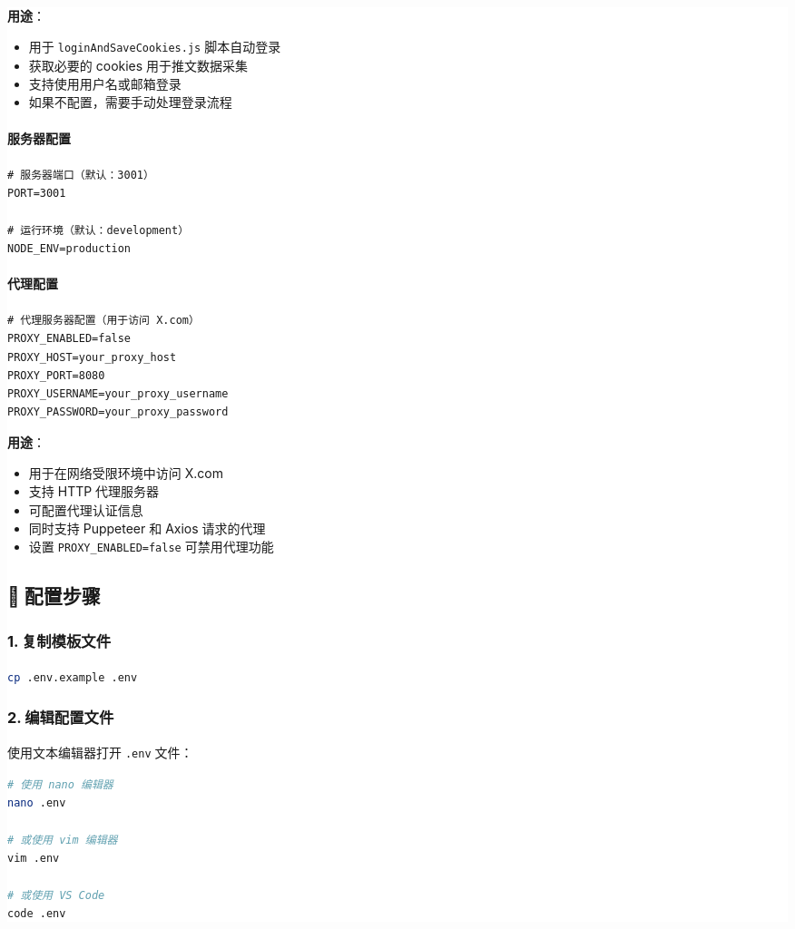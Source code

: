**用途**：

* 用于 `loginAndSaveCookies.js` 脚本自动登录
* 获取必要的 cookies 用于推文数据采集
* 支持使用用户名或邮箱登录
* 如果不配置，需要手动处理登录流程

#### 服务器配置

```env
# 服务器端口（默认：3001）
PORT=3001

# 运行环境（默认：development）
NODE_ENV=production
```

#### 代理配置

```env
# 代理服务器配置（用于访问 X.com）
PROXY_ENABLED=false
PROXY_HOST=your_proxy_host
PROXY_PORT=8080
PROXY_USERNAME=your_proxy_username
PROXY_PASSWORD=your_proxy_password
```

**用途**：

* 用于在网络受限环境中访问 X.com
* 支持 HTTP 代理服务器
* 可配置代理认证信息
* 同时支持 Puppeteer 和 Axios 请求的代理
* 设置 `PROXY_ENABLED=false` 可禁用代理功能

## 🔧 配置步骤

### 1. 复制模板文件

```bash
cp .env.example .env
```

### 2. 编辑配置文件

使用文本编辑器打开 `.env` 文件：

```bash
# 使用 nano 编辑器
nano .env

# 或使用 vim 编辑器
vim .env

# 或使用 VS Code
code .env
```
